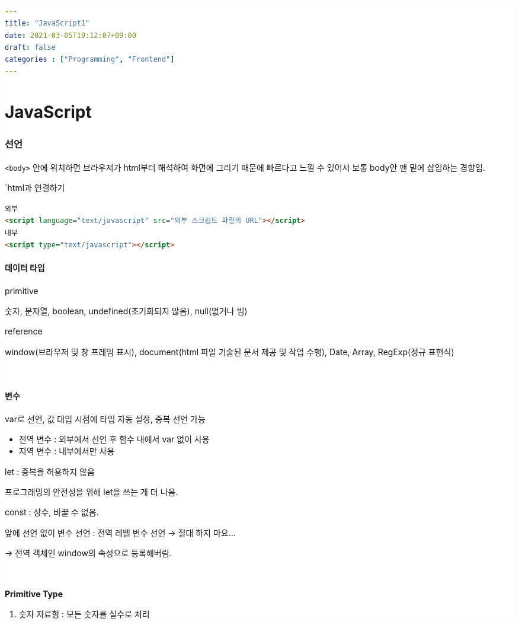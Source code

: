 ```yaml
---
title: "JavaScript1"
date: 2021-03-05T19:12:07+09:00
draft: false
categories : ["Programming", "Frontend"]
---
```


# JavaScript

### 선언

`<body>` 안에 위치하면 브라우저가 html부터 해석하여 화면에 그리기 때문에 빠르다고 느낄 수 있어서 보통 body안 맨 밑에 삽입하는 경향임. 

`html과 연결하기

```html
외부
<script language="text/javascript" src="외부 스크립트 파일의 URL"></script>
내부
<script type="text/javascript"></script>
```

#### 데이터 타입

primitive

숫자, 문자열, boolean, undefined(초기화되지 않음), null(없거나 빔)

reference

window(브라우저 및 창 프레임 표시), document(html 파일 기술된 문서 제공 및 작업 수행), Date, Array, RegExp(정규 표현식)

<br>

#### 변수

var로 선언, 값 대입 시점에 타입 자동 설정, 중복 선언 가능

- 전역 변수 : 외부에서 선언 후 함수 내에서 var 없이 사용
- 지역 변수 : 내부에서만 사용

let : 중복을 허용하지 않음

프로그래밍의 안전성을 위해 let을 쓰는 게 더 나음.

const : 상수, 바꿀 수 없음.

앞에 선언 없이 변수 선언 : 전역 레벨 변수 선언 → 절대 하지 마요...

→ 전역 객체인 window의 속성으로 등록해버림.

<br>

**Primitive Type**

1. 숫자 자료형 : 모든 숫자를 실수로 처리
